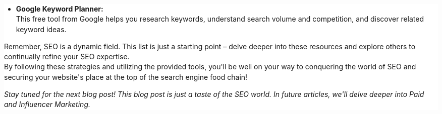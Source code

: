 - **Google Keyword Planner:**  
This free tool from Google helps you research keywords, understand search volume and competition, and discover related keyword ideas.  


Remember, SEO is a dynamic field. This list is just a starting point – delve deeper into these resources and explore others to continually refine your SEO expertise.  
By following these strategies and utilizing the provided tools, you'll be well on your way to conquering the world of SEO and securing your website's place at the top of the search engine food chain!  

*Stay tuned for the next blog post! This blog post is just a taste of the SEO world. In future articles, we'll delve deeper into Paid and Influencer Marketing.*